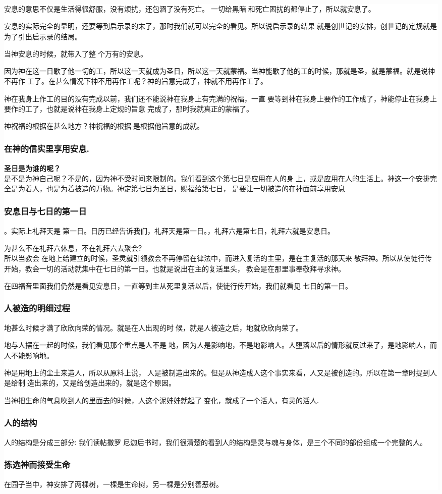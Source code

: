 安息的意思不仅是生活得很舒服，没有烦扰，还包涵了没有死亡。 一切给黑暗
和死亡困扰的都停止了，所以就安息了。

安息的实际完全的显明，还要等到启示录的末了，那时我们就可以完全的看见。所以说启示录的结果
就是创世记的安排，创世记的定规就是为了引出启示录的结局。

当神安息的时候，就带入了整
个万有的安息。

因为神在这一日歇了他一切的工，所以这一天就成为圣日，所以这一天就蒙福。当神能歇了他的工的时候，那就是圣，就是蒙福。就是说神不再作
工了。在甚么情况下神不用再作工呢？神的旨意完成了，神就不用再作工了。

神在我身上作工的目的没有完成以前，我们还不能说神在我身上有完满的祝福，一直
要等到神在我身上要作的工作成了，神能停止在我身上要作的工了，也就是说神在我身上定规的旨意
完成了，那时我就真正的蒙福了。

神祝福的根据在甚么地方？神祝福的根据
是根据他旨意的成就。

### 在神的信实里享用安息.
**圣日是为谁的呢？**  
是不是为神自己呢？不是的，因为神不受时间来限制的。我们看到这个第七日是应用在人的身
上，或是应用在人的生活上。神这一个安排完全是为着人，也是为着被造的万物。神定第七日为圣日，赐福给第七日，
是要让一切被造的在神面前享用安息
### 安息日与七日的第一日
。实际上礼拜天是
第一日。日历已经告诉我们，礼拜天是第一日。，礼拜六是第七日，礼拜六就是安息日。

为甚么不在礼拜六休息，不在礼拜六去聚会?  
所以当教会
在地上给建立的时候，圣灵就引领教会不再停留在律法中，而进入复活的主里，是在主复活的那天来
敬拜神。所以从使徒行传开始，教会一切的活动就集中在七日的第一日。也就是说出在主的复活里头，
教会是在那里事奉敬拜寻求神。

在四福音里面我们仍然是看见安息日，一直等到主从死里复活以后，使徒行传开始，我们就看见
七日的第一日。
### 人被造的明细过程
地甚么时候才满了欣欣向荣的情况。就是在人出现的时
候，就是人被造之后，地就欣欣向荣了。

地与人摆在一起的时候，我们看见那个重点是人不是
地，因为人是影响地，不是地影响人。人堕落以后的情形就反过来了，是地影响人，而人不能影响地。

神是用地上的尘土来造人，所以从原料上说，
人是被制造出来的。但是从神造成人这个事实来看，人又是被创造的。所以在第一章时提到人是给制
造出来的，又是给创造出来的，就是这个原因。

当神把生命的气息吹到人的里面去的时候，人这个泥娃娃就起了
变化，就成了一个活人，有灵的活人.
### 人的结构
人的结构是分成三部分:
我们读帖撒罗
尼迦后书时，我们很清楚的看到人的结构是灵与魂与身体，是三个不同的部份组成一个完整的人。
### 拣选神而接受生命
在园子当中，神安排了两棵树，一棵是生命树，另一棵是分别善恶树。
